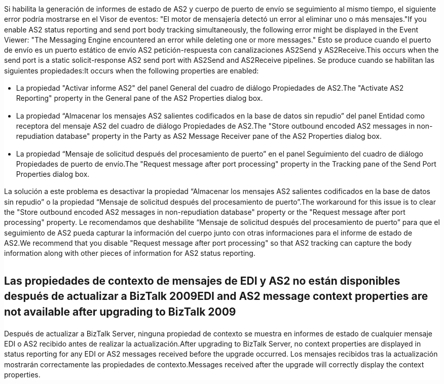  <span data-ttu-id="5eec4-159">Si habilita la generación de informes de estado de AS2 y cuerpo de puerto de envío se seguimiento al mismo tiempo, el siguiente error podría mostrarse en el Visor de eventos: "El motor de mensajería detectó un error al eliminar uno o más mensajes."</span><span class="sxs-lookup"><span data-stu-id="5eec4-159">If you enable AS2 status reporting and send port body tracking simultaneously, the following error might be displayed in the Event Viewer: "The Messaging Engine encountered an error while deleting one or more messages."</span></span> <span data-ttu-id="5eec4-160">Esto se produce cuando el puerto de envío es un puerto estático de envío AS2 petición-respuesta con canalizaciones AS2Send y AS2Receive.</span><span class="sxs-lookup"><span data-stu-id="5eec4-160">This occurs when the send port is a static solicit-response AS2 send port with AS2Send and AS2Receive pipelines.</span></span> <span data-ttu-id="5eec4-161">Se produce cuando se habilitan las siguientes propiedades:</span><span class="sxs-lookup"><span data-stu-id="5eec4-161">It occurs when the following properties are enabled:</span></span>  
  
-   <span data-ttu-id="5eec4-162">La propiedad "Activar informe AS2" del panel General del cuadro de diálogo Propiedades de AS2.</span><span class="sxs-lookup"><span data-stu-id="5eec4-162">The "Activate AS2 Reporting" property in the General pane of the AS2 Properties dialog box.</span></span>  
  
-   <span data-ttu-id="5eec4-163">La propiedad “Almacenar los mensajes AS2 salientes codificados en la base de datos sin repudio” del panel Entidad como receptora del mensaje AS2 del cuadro de diálogo Propiedades de AS2.</span><span class="sxs-lookup"><span data-stu-id="5eec4-163">The "Store outbound encoded AS2 messages in non-repudiation database" property in the Party as AS2 Message Receiver pane of the AS2 Properties dialog box.</span></span>  
  
-   <span data-ttu-id="5eec4-164">La propiedad “Mensaje de solicitud después del procesamiento de puerto” en el panel Seguimiento del cuadro de diálogo Propiedades de puerto de envío.</span><span class="sxs-lookup"><span data-stu-id="5eec4-164">The "Request message after port processing" property in the Tracking pane of the Send Port Properties dialog box.</span></span>  
  
 <span data-ttu-id="5eec4-165">La solución a este problema es desactivar la propiedad “Almacenar los mensajes AS2 salientes codificados en la base de datos sin repudio” o la propiedad “Mensaje de solicitud después del procesamiento de puerto”.</span><span class="sxs-lookup"><span data-stu-id="5eec4-165">The workaround for this issue is to clear the "Store outbound encoded AS2 messages in non-repudiation database" property or the "Request message after port processing" property.</span></span> <span data-ttu-id="5eec4-166">Le recomendamos que deshabilite “Mensaje de solicitud después del procesamiento de puerto” para que el seguimiento de AS2 pueda capturar la información del cuerpo junto con otras informaciones para el informe de estado de AS2.</span><span class="sxs-lookup"><span data-stu-id="5eec4-166">We recommend that you disable "Request message after port processing" so that AS2 tracking can capture the body information along with other pieces of information for AS2 status reporting.</span></span>  
  
## <a name="edi-and-as2-message-context-properties-are-not-available-after-upgrading-to-biztalk-2009"></a><span data-ttu-id="5eec4-167">Las propiedades de contexto de mensajes de EDI y AS2 no están disponibles después de actualizar a BizTalk 2009</span><span class="sxs-lookup"><span data-stu-id="5eec4-167">EDI and AS2 message context properties are not available after upgrading to BizTalk 2009</span></span>  
 <span data-ttu-id="5eec4-168">Después de actualizar a BizTalk Server, ninguna propiedad de contexto se muestra en informes de estado de cualquier mensaje EDI o AS2 recibido antes de realizar la actualización.</span><span class="sxs-lookup"><span data-stu-id="5eec4-168">After upgrading to BizTalk Server, no context properties are displayed in status reporting for any EDI or AS2 messages received before the upgrade occurred.</span></span>  <span data-ttu-id="5eec4-169">Los mensajes recibidos tras la actualización mostrarán correctamente las propiedades de contexto.</span><span class="sxs-lookup"><span data-stu-id="5eec4-169">Messages received after the upgrade will correctly display the context properties.</span></span>  
  